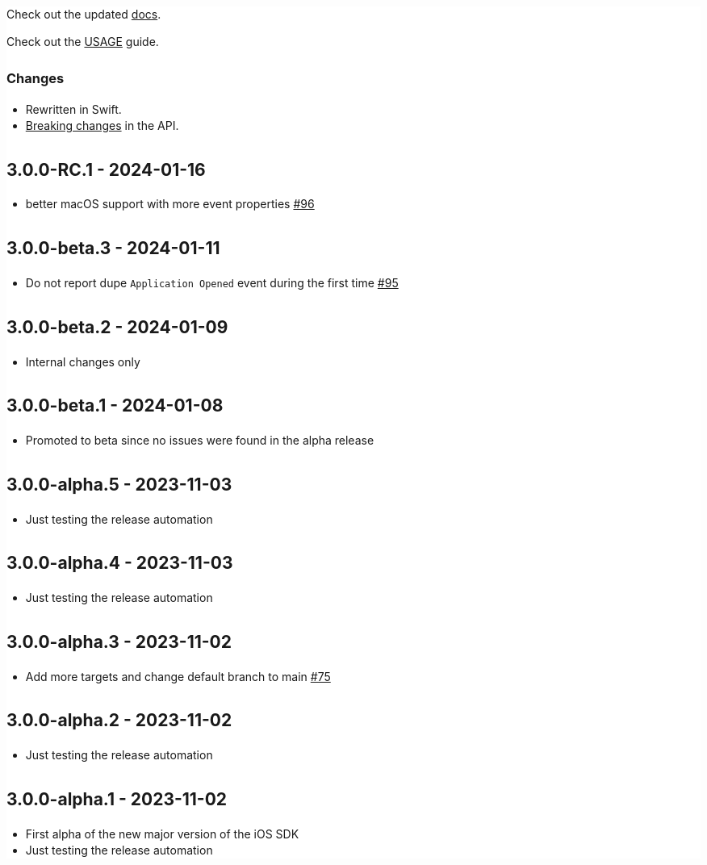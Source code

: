 Check out the updated [docs](https://paylisher.com/docs/libraries/ios).

Check out the [USAGE](https://github.com/Paylisher/paylisher-ios/blob/main/USAGE.md) guide.

### Changes

- Rewritten in Swift.
- [Breaking changes](https://github.com/Paylisher/paylisher-ios/blob/main/USAGE.md#breaking-changes) in the API.

## 3.0.0-RC.1 - 2024-01-16

- better macOS support with more event properties [#96](https://github.com/Paylisher/paylisher-ios/pull/96)

## 3.0.0-beta.3 - 2024-01-11

- Do not report dupe `Application Opened` event during the first time [#95](https://github.com/Paylisher/paylisher-ios/pull/95)

## 3.0.0-beta.2 - 2024-01-09

- Internal changes only

## 3.0.0-beta.1 - 2024-01-08

- Promoted to beta since no issues were found in the alpha release

## 3.0.0-alpha.5 - 2023-11-03

- Just testing the release automation

## 3.0.0-alpha.4 - 2023-11-03

- Just testing the release automation

## 3.0.0-alpha.3 - 2023-11-02

- Add more targets and change default branch to main [#75](https://github.com/Paylisher/paylisher-ios/pull/75)

## 3.0.0-alpha.2 - 2023-11-02

- Just testing the release automation

## 3.0.0-alpha.1 - 2023-11-02

- First alpha of the new major version of the iOS SDK
- Just testing the release automation
